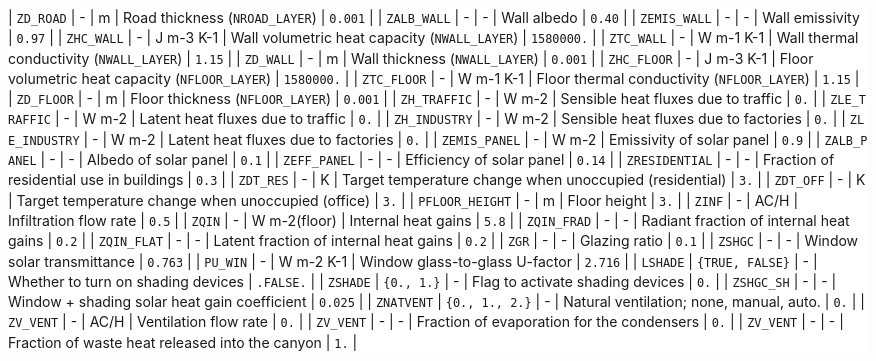 | `ZD_ROAD`       | -               | m               | Road thickness (`NROAD_LAYER`)                                                                       | `0.001`    |
| `ZALB_WALL`     | -               | -               | Wall albedo                                                                                          | `0.40`     |
| `ZEMIS_WALL`    | -               | -               | Wall emissivity                                                                                      | `0.97`     |
| `ZHC_WALL`      | -               | J m-3 K-1       | Wall volumetric heat capacity (`NWALL_LAYER`)                                                        | `1580000.` |
| `ZTC_WALL`      | -               | W m-1 K-1       | Wall thermal conductivity (`NWALL_LAYER`)                                                            | `1.15`     |
| `ZD_WALL`       | -               | m               | Wall thickness (`NWALL_LAYER`)                                                                       | `0.001`    |
| `ZHC_FLOOR`     | -               | J m-3 K-1       | Floor volumetric heat capacity (`NFLOOR_LAYER`)                                                      | `1580000.` |
| `ZTC_FLOOR`     | -               | W m-1 K-1       | Floor thermal conductivity (`NFLOOR_LAYER`)                                                          | `1.15`     |
| `ZD_FLOOR`      | -               | m               | Floor thickness (`NFLOOR_LAYER`)                                                                     | `0.001`    |
| `ZH_TRAFFIC`    | -               | W m-2           | Sensible heat fluxes due to traffic                                                                  | `0.`       |
| `ZLE_TRAFFIC`   | -               | W m-2           | Latent heat fluxes due to traffic                                                                    | `0.`       |
| `ZH_INDUSTRY`   | -               | W m-2           | Sensible heat fluxes due to factories                                                                | `0.`       |
| `ZLE_INDUSTRY`  | -               | W m-2           | Latent heat fluxes due to factories                                                                  | `0.`       |
| `ZEMIS_PANEL`   | -               | W m-2           | Emissivity of solar panel                                                                            | `0.9`      |
| `ZALB_PANEL`    | -               | -               | Albedo of solar panel                                                                                | `0.1`      |
| `ZEFF_PANEL`    | -               | -               | Efficiency of solar panel                                                                            | `0.14`     |
| `ZRESIDENTIAL`  | -               | -               | Fraction of residential use in buildings                                                             | `0.3`      |
| `ZDT_RES`       | -               | K               | Target temperature change when unoccupied (residential)                                              | `3.`       |
| `ZDT_OFF`       | -               | K               | Target temperature change when unoccupied (office)                                                   | `3.`       |
| `PFLOOR_HEIGHT` | -               | m               | Floor height                                                                                         | `3.`       |
| `ZINF`          | -               | AC/H            | Infiltration flow rate                                                                               | `0.5`      |
| `ZQIN`          | -               | W m-2(floor)    | Internal heat gains                                                                                  | `5.8`      |
| `ZQIN_FRAD`     | -               | -               | Radiant fraction of internal heat gains                                                              | `0.2`      |
| `ZQIN_FLAT`     | -               | -               | Latent fraction of internal heat gains                                                               | `0.2`      |
| `ZGR`           | -               | -               | Glazing ratio                                                                                        | `0.1`      |
| `ZSHGC`         | -               | -               | Window solar transmittance                                                                           | `0.763`    |
| `PU_WIN`        | -               | W m-2 K-1       | Window glass-to-glass U-factor                                                                       | `2.716`    |
| `LSHADE`        | `{TRUE, FALSE}` | -               | Whether to turn on shading devices                                                                   | `.FALSE.`  |
| `ZSHADE`        | `{0., 1.}`      | -               | Flag to activate shading devices                                                                     | `0.`       |
| `ZSHGC_SH`      | -               | -               | Window + shading solar heat gain coefficient                                                         | `0.025`    |
| `ZNATVENT`      | `{0., 1., 2.}`  | -               | Natural ventilation; none, manual, auto.                                                             | `0.`       |
| `ZV_VENT`       | -               | AC/H            | Ventilation flow rate                                                                                | `0.`       |
| `ZV_VENT`       | -               | -               | Fraction of evaporation for the condensers                                                           | `0.`       |
| `ZV_VENT`       | -               | -               | Fraction of waste heat released into the canyon                                                      | `1.`       |